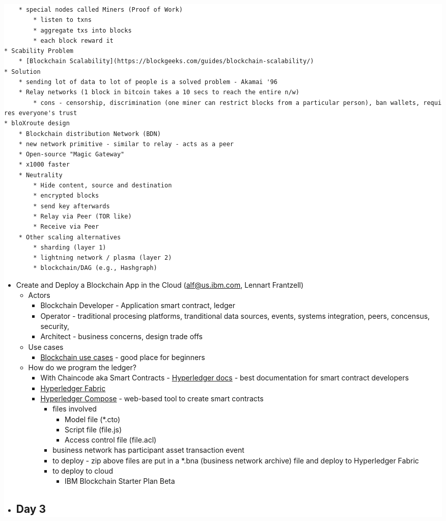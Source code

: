         * special nodes called Miners (Proof of Work)
            * listen to txns
            * aggregate txs into blocks
            * each block reward it
    * Scability Problem
        * [Blockchain Scalability](https://blockgeeks.com/guides/blockchain-scalability/)
    * Solution
        * sending lot of data to lot of people is a solved problem - Akamai '96
        * Relay networks (1 block in bitcoin takes a 10 secs to reach the entire n/w)
            * cons - censorship, discrimination (one miner can restrict blocks from a particular person), ban wallets, requires everyone's trust 
    * bloXroute design
        * Blockchain distribution Network (BDN)
        * new network primitive - similar to relay - acts as a peer
        * Open-source "Magic Gateway"
        * x1000 faster
        * Neutrality
            * Hide content, source and destination
            * encrypted blocks
            * send key afterwards
            * Relay via Peer (TOR like)
            * Receive via Peer
        * Other scaling alternatives
            * sharding (layer 1)
            * lightning network / plasma (layer 2)
            * blockchain/DAG (e.g., Hashgraph)
  * Create and Deploy a Blockchain App in the Cloud (alf@us.ibm.com, Lennart Frantzell) 
    * Actors
        * Blockchain Developer - Application smart contract, ledger
        * Operator - traditional procesing platforms, tranditional data sources, events, systems integration, peers, concensus, security, 
        * Architect - business concerns, design trade offs
    * Use cases
        * [Blockchain use cases](https://www.ibm.com/blockchain/use-cases) - good place for beginners
    * How do we program the ledger?
        * With Chaincode aka Smart Contracts - [Hyperledger docs](http://hyperledger-fabric.readthedocs.io/en/release-1.1/) - best documentation for smart contract developers
        * [Hyperledger Fabric](https://www.hyperledger.org/projects/fabric)
        * [Hyperledger Compose](https://www.hyperledger.org/projects/composer) - web-based tool to create smart contracts
            * files involved
                * Model file (*.cto)
                * Script file (file.js)
                * Access control file (file.acl)
            * business network has
                participant
                asset 
                transaction
                event
            * to deploy - zip above files are put in a *.bna (business network archive) file and deploy to Hyperledger Fabric
            * to deploy to cloud
                * IBM Blockchain Starter Plan Beta
- ## Day 3
  